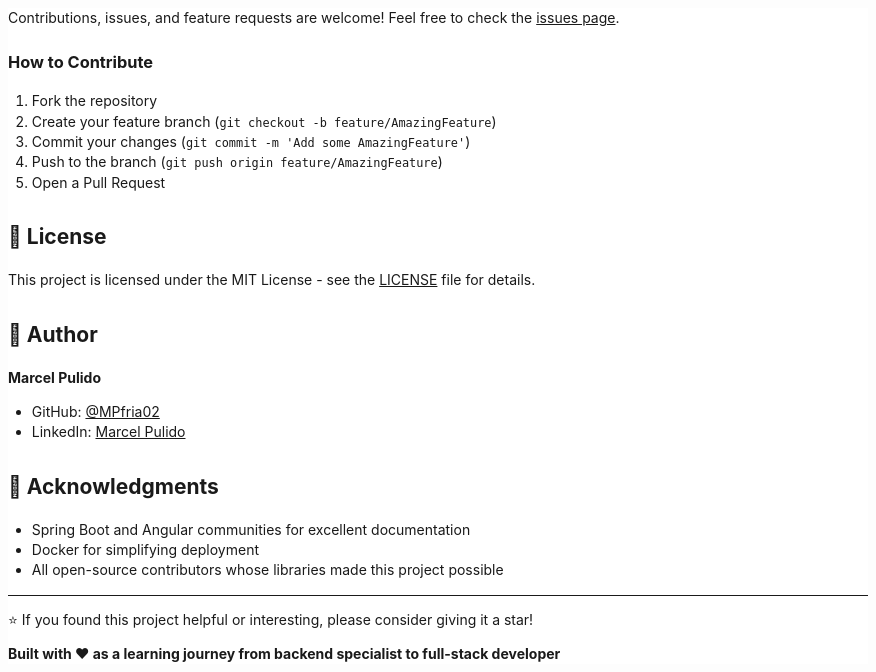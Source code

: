 Contributions, issues, and feature requests are welcome! Feel free to check the [issues page](https://github.com/MPfria02/Library_Management_System/issues).

### How to Contribute
1. Fork the repository
2. Create your feature branch (`git checkout -b feature/AmazingFeature`)
3. Commit your changes (`git commit -m 'Add some AmazingFeature'`)
4. Push to the branch (`git push origin feature/AmazingFeature`)
5. Open a Pull Request

## 📝 License

This project is licensed under the MIT License - see the [LICENSE](LICENSE) file for details.

## 👤 Author

**Marcel Pulido**

- GitHub: [@MPfria02](https://github.com/MPfria02)
- LinkedIn: [Marcel Pulido](https://www.linkedin.com/in/marcel-pulido)

## 🙏 Acknowledgments

- Spring Boot and Angular communities for excellent documentation
- Docker for simplifying deployment
- All open-source contributors whose libraries made this project possible

---

⭐️ If you found this project helpful or interesting, please consider giving it a star!

**Built with ❤️ as a learning journey from backend specialist to full-stack developer**
